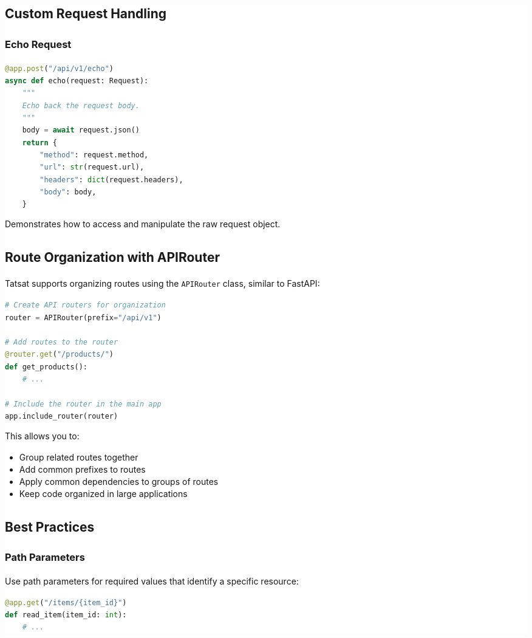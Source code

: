 ## Custom Request Handling

### Echo Request
```python
@app.post("/api/v1/echo")
async def echo(request: Request):
    """
    Echo back the request body.
    """
    body = await request.json()
    return {
        "method": request.method,
        "url": str(request.url),
        "headers": dict(request.headers),
        "body": body,
    }
```
Demonstrates how to access and manipulate the raw request object.

## Route Organization with APIRouter

Tatsat supports organizing routes using the `APIRouter` class, similar to FastAPI:

```python
# Create API routers for organization
router = APIRouter(prefix="/api/v1")

# Add routes to the router
@router.get("/products/")
def get_products():
    # ...

# Include the router in the main app
app.include_router(router)
```

This allows you to:
- Group related routes together
- Add common prefixes to routes
- Apply common dependencies to groups of routes
- Keep code organized in large applications

## Best Practices

### Path Parameters
Use path parameters for required values that identify a specific resource:

```python
@app.get("/items/{item_id}")
def read_item(item_id: int):
    # ...
```

